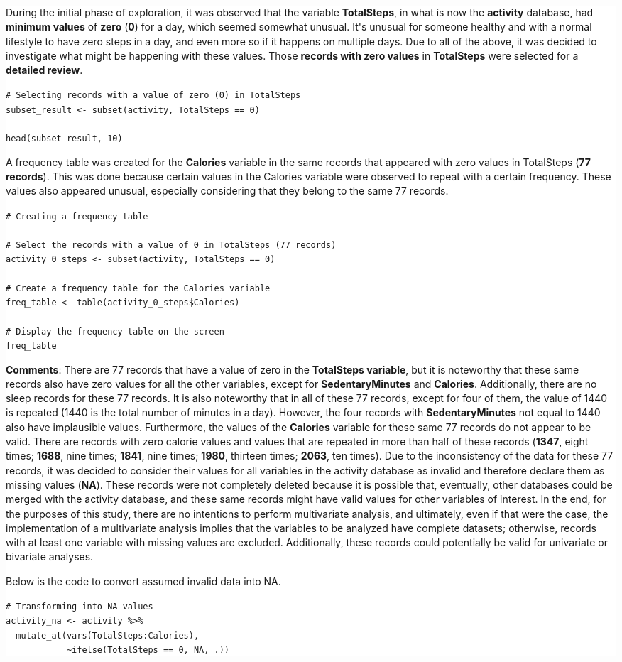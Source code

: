 During the initial phase of exploration, it was observed that the variable **TotalSteps**, in what is now the **activity** database, had **minimum values** of **zero** (**0**) for a day, which seemed somewhat unusual. It's unusual for someone healthy and with a normal lifestyle to have zero steps in a day, and even more so if it happens on multiple days. Due to all of the above, it was decided to investigate what might be happening with these values. Those **records with zero values** in **TotalSteps** were selected for a **detailed review**.

```{r}
# Selecting records with a value of zero (0) in TotalSteps
subset_result <- subset(activity, TotalSteps == 0)

head(subset_result, 10)
```

A frequency table was created for the **Calories** variable in the same records that appeared with zero values in TotalSteps (**77 records**). This was done because certain values in the Calories variable were observed to repeat with a certain frequency. These values also appeared unusual, especially considering that they belong to the same 77 records.

```{r}
# Creating a frequency table 

# Select the records with a value of 0 in TotalSteps (77 records)
activity_0_steps <- subset(activity, TotalSteps == 0)

# Create a frequency table for the Calories variable
freq_table <- table(activity_0_steps$Calories)

# Display the frequency table on the screen
freq_table
```

**Comments**: There are 77 records that have a value of zero in the **TotalSteps variable**, but it is noteworthy that these same records also have zero values for all the other variables, except for **SedentaryMinutes** and **Calories**. Additionally, there are no sleep records for these 77 records. It is also noteworthy that in all of these 77 records, except for four of them, the value of 1440 is repeated (1440 is the total number of minutes in a day). However, the four records with **SedentaryMinutes** not equal to 1440 also have implausible values. Furthermore, the values of the **Calories** variable for these same 77 records do not appear to be valid. There are records with zero calorie values and values that are repeated in more than half of these records (**1347**, eight times; **1688**, nine times; **1841**, nine times; **1980**, thirteen times; **2063**, ten times). Due to the inconsistency of the data for these 77 records, it was decided to consider their values for all variables in the activity database as invalid and therefore declare them as missing values (**NA**). These records were not completely deleted because it is possible that, eventually, other databases could be merged with the activity database, and these same records might have valid values for other variables of interest. In the end, for the purposes of this study, there are no intentions to perform multivariate analysis, and ultimately, even if that were the case, the implementation of a multivariate analysis implies that the variables to be analyzed have complete datasets; otherwise, records with at least one variable with missing values are excluded. Additionally, these records could potentially be valid for univariate or bivariate analyses.

Below is the code to convert assumed invalid data into NA.

```{r}
# Transforming into NA values
activity_na <- activity %>%
  mutate_at(vars(TotalSteps:Calories),
            ~ifelse(TotalSteps == 0, NA, .))
```
